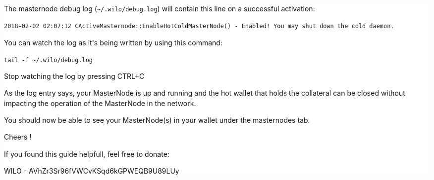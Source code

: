 The masternode debug log (`~/.wilo/debug.log`) will contain this line on a successful activation:
```
2018-02-02 02:07:12 CActiveMasternode::EnableHotColdMasterNode() - Enabled! You may shut down the cold daemon.
```
You can watch the log as it's being written by using this command:
```
tail -f ~/.wilo/debug.log
```
Stop watching the log by pressing CTRL+C

As the log entry says, your MasterNode is up and running and the hot wallet that holds the collateral can be closed without impacting the operation of the MasterNode in the network.

You should now be able to see your MasterNode(s) in your wallet under the masternodes tab.

Cheers !

If you found this guide helpfull, feel free to donate:

WILO - AVhZr3Sr96fVWCvKSqd6kGPWEQB9U89LUy

